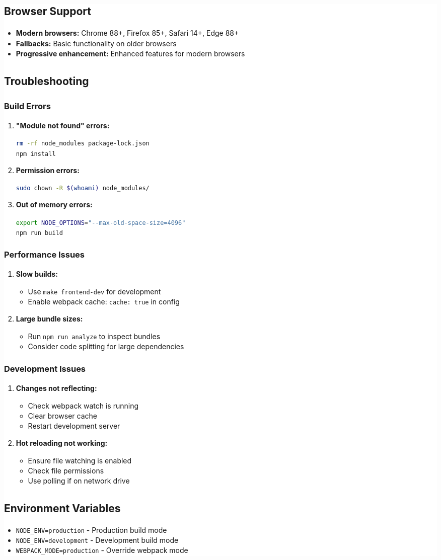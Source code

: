 ## Browser Support

- **Modern browsers:** Chrome 88+, Firefox 85+, Safari 14+, Edge 88+
- **Fallbacks:** Basic functionality on older browsers
- **Progressive enhancement:** Enhanced features for modern browsers

## Troubleshooting

### Build Errors

1. **"Module not found" errors:**
   ```bash
   rm -rf node_modules package-lock.json
   npm install
   ```

2. **Permission errors:**
   ```bash
   sudo chown -R $(whoami) node_modules/
   ```

3. **Out of memory errors:**
   ```bash
   export NODE_OPTIONS="--max-old-space-size=4096"
   npm run build
   ```

### Performance Issues

1. **Slow builds:**
   - Use `make frontend-dev` for development
   - Enable webpack cache: `cache: true` in config

2. **Large bundle sizes:**
   - Run `npm run analyze` to inspect bundles
   - Consider code splitting for large dependencies

### Development Issues

1. **Changes not reflecting:**
   - Check webpack watch is running
   - Clear browser cache
   - Restart development server

2. **Hot reloading not working:**
   - Ensure file watching is enabled
   - Check file permissions
   - Use polling if on network drive

## Environment Variables

- `NODE_ENV=production` - Production build mode
- `NODE_ENV=development` - Development build mode
- `WEBPACK_MODE=production` - Override webpack mode
